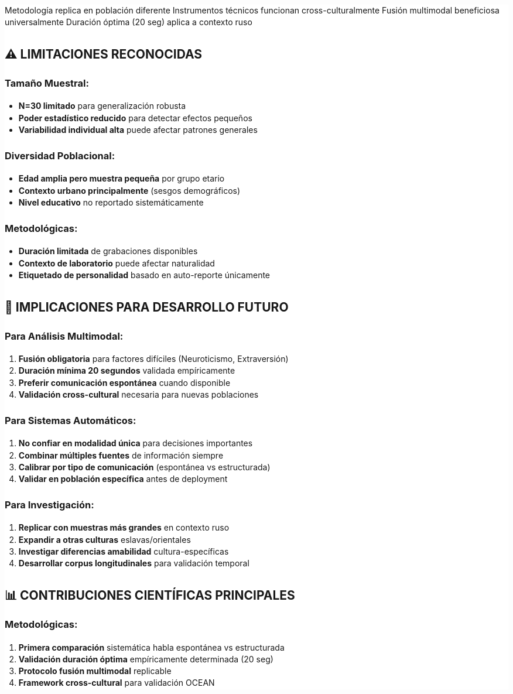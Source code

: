 Metodología replica en población diferente
Instrumentos técnicos funcionan cross-culturalmente
Fusión multimodal beneficiosa universalmente
Duración óptima (20 seg) aplica a contexto ruso


## ⚠️ LIMITACIONES RECONOCIDAS

### **Tamaño Muestral:**
- **N=30 limitado** para generalización robusta
- **Poder estadístico reducido** para detectar efectos pequeños
- **Variabilidad individual alta** puede afectar patrones generales

### **Diversidad Poblacional:**
- **Edad amplia pero muestra pequeña** por grupo etario
- **Contexto urbano principalmente** (sesgos demográficos)
- **Nivel educativo** no reportado sistemáticamente

### **Metodológicas:**
- **Duración limitada** de grabaciones disponibles
- **Contexto de laboratorio** puede afectar naturalidad
- **Etiquetado de personalidad** basado en auto-reporte únicamente

## 🔮 IMPLICACIONES PARA DESARROLLO FUTURO

### **Para Análisis Multimodal:**
1. **Fusión obligatoria** para factores difíciles (Neuroticismo, Extraversión)
2. **Duración mínima 20 segundos** validada empíricamente
3. **Preferir comunicación espontánea** cuando disponible
4. **Validación cross-cultural** necesaria para nuevas poblaciones

### **Para Sistemas Automáticos:**
1. **No confiar en modalidad única** para decisiones importantes
2. **Combinar múltiples fuentes** de información siempre
3. **Calibrar por tipo de comunicación** (espontánea vs estructurada)
4. **Validar en población específica** antes de deployment

### **Para Investigación:**
1. **Replicar con muestras más grandes** en contexto ruso
2. **Expandir a otras culturas** eslavas/orientales
3. **Investigar diferencias amabilidad** cultura-específicas
4. **Desarrollar corpus longitudinales** para validación temporal

## 📊 CONTRIBUCIONES CIENTÍFICAS PRINCIPALES

### **Metodológicas:**
1. **Primera comparación** sistemática habla espontánea vs estructurada
2. **Validación duración óptima** empíricamente determinada (20 seg)
3. **Protocolo fusión multimodal** replicable
4. **Framework cross-cultural** para validación OCEAN
